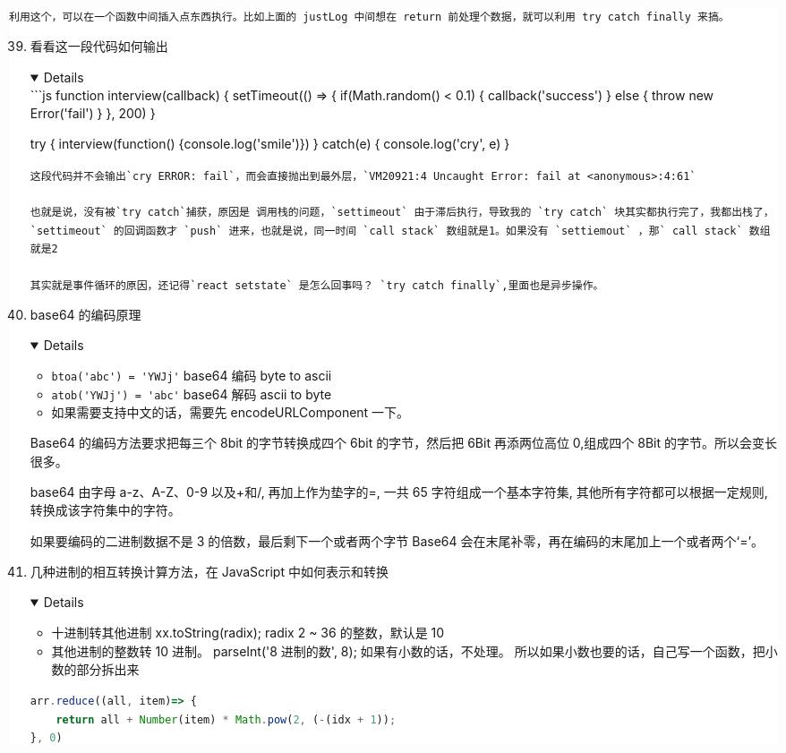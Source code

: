     利用这个，可以在一个函数中间插入点东西执行。比如上面的 justLog 中间想在 return 前处理个数据，就可以利用 try catch finally 来搞。

39. 看看这一段代码如何输出
    <details open>
    ```js
    function interview(callback) {
        setTimeout(() => {
            if(Math.random() < 0.1) {
                callback('success')
            } else {
                throw new Error('fail')
            }
        }, 200)
    }

    try {
        interview(function() {console.log('smile')})
    } catch(e) {
        console.log('cry', e)
    }

    ```
    这段代码并不会输出`cry ERROR: fail`，而会直接抛出到最外层，`VM20921:4 Uncaught Error: fail at <anonymous>:4:61`

    也就是说，没有被`try catch`捕获，原因是 调用栈的问题，`settimeout` 由于滞后执行，导致我的 `try catch` 块其实都执行完了，我都出栈了，`settimeout` 的回调函数才 `push` 进来，也就是说，同一时间 `call stack` 数组就是1。如果没有 `settiemout` ，那` call stack` 数组就是2

    其实就是事件循环的原因，还记得`react setstate` 是怎么回事吗？ `try catch finally`,里面也是异步操作。

    ```

40. base64 的编码原理
    <details open>

    - `btoa('abc') = 'YWJj'` base64 编码 byte to ascii
    - `atob('YWJj') = 'abc'` base64 解码 ascii to byte
    - 如果需要支持中文的话，需要先 encodeURLComponent 一下。

    Base64 的编码方法要求把每三个 8bit 的字节转换成四个 6bit 的字节，然后把 6Bit 再添两位高位 0,组成四个 8Bit 的字节。所以会变长很多。

    base64 由字母 a-z、A-Z、0-9 以及+和/, 再加上作为垫字的=, 一共 65 字符组成一个基本字符集, 其他所有字符都可以根据一定规则, 转换成该字符集中的字符。

    如果要编码的二进制数据不是 3 的倍数，最后剩下一个或者两个字节 Base64 会在末尾补零，再在编码的末尾加上一个或者两个‘=’。

41. 几种进制的相互转换计算方法，在 JavaScript 中如何表示和转换
    <details open>

    - 十进制转其他进制
      xx.toString(radix); radix 2 ~ 36 的整数，默认是 10
    - 其他进制的整数转 10 进制。
      parseInt('8 进制的数', 8);
      如果有小数的话，不处理。
      所以如果小数也要的话，自己写一个函数，把小数的部分拆出来

    ```js
    arr.reduce((all, item)=> {
        return all + Number(item) * Math.pow(2, (-(idx + 1));
    }, 0)
    ```
